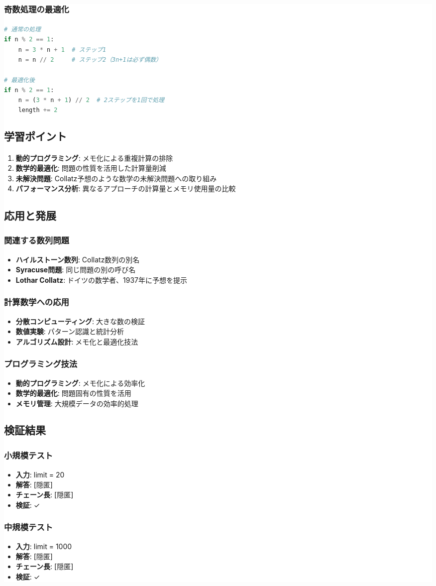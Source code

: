 ### 奇数処理の最適化
```python
# 通常の処理
if n % 2 == 1:
    n = 3 * n + 1  # ステップ1
    n = n // 2     # ステップ2（3n+1は必ず偶数）

# 最適化後
if n % 2 == 1:
    n = (3 * n + 1) // 2  # 2ステップを1回で処理
    length += 2
```

## 学習ポイント

1. **動的プログラミング**: メモ化による重複計算の排除
2. **数学的最適化**: 問題の性質を活用した計算量削減
3. **未解決問題**: Collatz予想のような数学の未解決問題への取り組み
4. **パフォーマンス分析**: 異なるアプローチの計算量とメモリ使用量の比較

## 応用と発展

### 関連する数列問題
- **ハイルストーン数列**: Collatz数列の別名
- **Syracuse問題**: 同じ問題の別の呼び名
- **Lothar Collatz**: ドイツの数学者、1937年に予想を提示

### 計算数学への応用
- **分散コンピューティング**: 大きな数の検証
- **数値実験**: パターン認識と統計分析
- **アルゴリズム設計**: メモ化と最適化技法

### プログラミング技法
- **動的プログラミング**: メモ化による効率化
- **数学的最適化**: 問題固有の性質を活用
- **メモリ管理**: 大規模データの効率的処理

## 検証結果

### 小規模テスト
- **入力**: limit = 20
- **解答**: [隠匿]
- **チェーン長**: [隠匿]
- **検証**: ✓

### 中規模テスト
- **入力**: limit = 1000
- **解答**: [隠匿]
- **チェーン長**: [隠匿]
- **検証**: ✓
